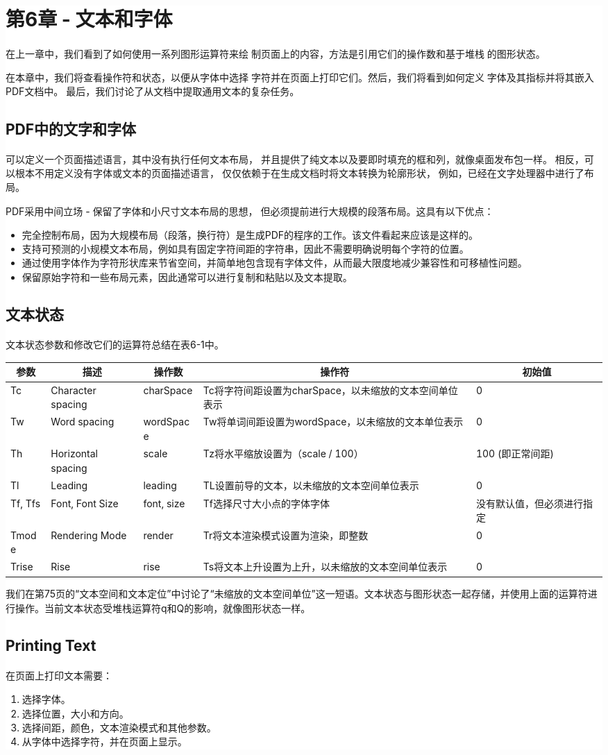 # 第6章 - 文本和字体

在上一章中，我们看到了如何使用一系列图形运算符来绘
制页面上的内容，方法是引用它们的操作数和基于堆栈
的图形状态。

在本章中，我们将查看操作符和状态，以便从字体中选择
字符并在页面上打印它们。然后，我们将看到如何定义
字体及其指标并将其嵌入PDF文档中。
最后，我们讨论了从文档中提取通用文本的复杂任务。

## PDF中的文字和字体
可以定义一个页面描述语言，其中没有执行任何文本布局，
并且提供了纯文本以及要即时填充的框和列，就像桌面发布包一样。
相反，可以根本不用定义没有字体或文本的页面描述语言，
仅仅依赖于在生成文档时将文本转换为轮廓形状，
例如，已经在文字处理器中进行了布局。

PDF采用中间立场 - 保留了字体和小尺寸文本布局的思想，
但必须提前进行大规模的段落布局。这具有以下优点：
* 完全控制布局，因为大规模布局（段落，换行符）是生成PDF的程序的工作。该文件看起来应该是这样的。
* 支持可预测的小规模文本布局，例如具有固定字符间距的字符串，因此不需要明确说明每个字符的位置。
* 通过使用字体作为字符形状库来节省空间，并简单地包含现有字体文件，从而最大限度地减少兼容性和可移植性问题。
* 保留原始字符和一些布局元素，因此通常可以进行复制和粘贴以及文本提取。

## 文本状态
文本状态参数和修改它们的运算符总结在表6-1中。

|参数| 描述| 操作数| 操作符| 初始值|
|---|---|---|---|---|
|Tc|Character spacing|charSpace|Tc将字符间距设置为charSpace，以未缩放的文本空间单位表示|0|
|Tw|Word spacing|wordSpace|Tw将单词间距设置为wordSpace，以未缩放的文本单位表示|0|
|Th |Horizontal spacing|scale|Tz将水平缩放设置为（scale / 100）|100 (即正常间距)|
|Tl|Leading|leading|TL设置前导的文本，以未缩放的文本空间单位表示|0|
|Tf, Tfs |Font, Font Size|font, size|Tf选择尺寸大小点的字体字体|没有默认值，但必须进行指定|
|Tmode| Rendering Mode|render|Tr将文本渲染模式设置为渲染，即整数|0|
|Trise|Rise|rise|Ts将文本上升设置为上升，以未缩放的文本空间单位表示|0|

我们在第75页的“文本空间和文本定位”中讨论了“未缩放的文本空间单位”这一短语。文本状态与图形状态一起存储，并使用上面的运算符进行操作。当前文本状态受堆栈运算符q和Q的影响，就像图形状态一样。

## Printing Text
在页面上打印文本需要：
1. 选择字体。
1. 选择位置，大小和方向。
1. 选择间距，颜色，文本渲染模式和其他参数。
1. 从字体中选择字符，并在页面上显示。
